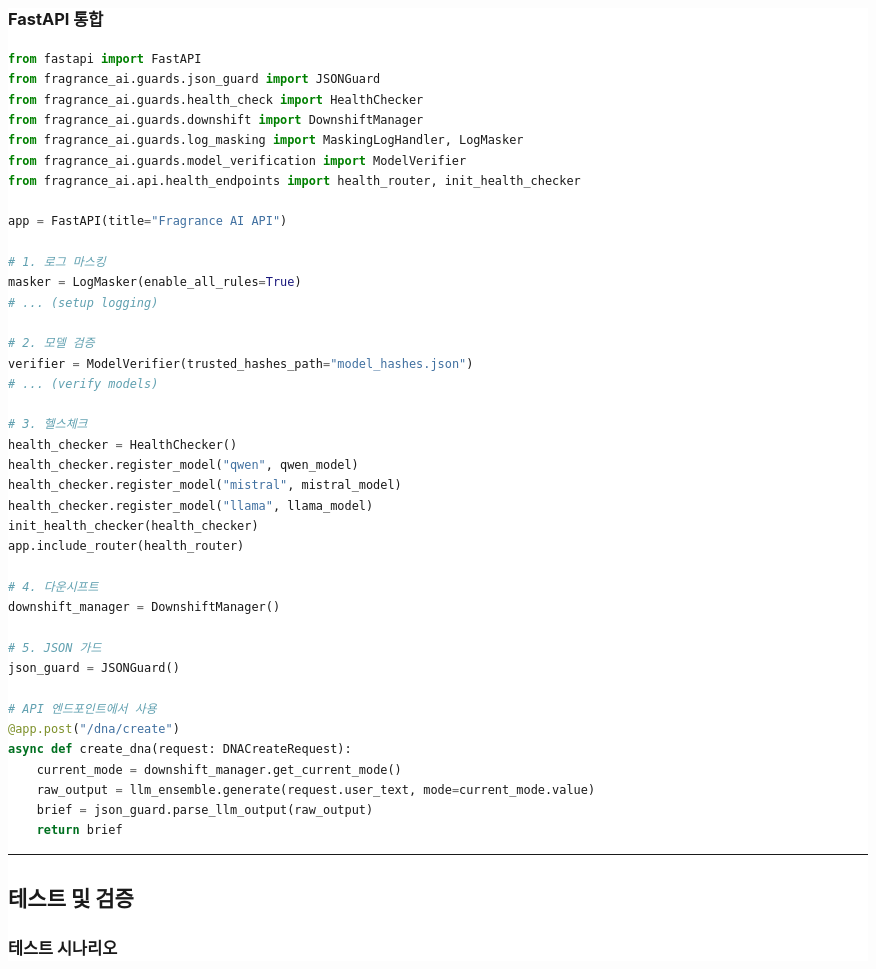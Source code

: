 ```
```

### FastAPI 통합

```python
from fastapi import FastAPI
from fragrance_ai.guards.json_guard import JSONGuard
from fragrance_ai.guards.health_check import HealthChecker
from fragrance_ai.guards.downshift import DownshiftManager
from fragrance_ai.guards.log_masking import MaskingLogHandler, LogMasker
from fragrance_ai.guards.model_verification import ModelVerifier
from fragrance_ai.api.health_endpoints import health_router, init_health_checker

app = FastAPI(title="Fragrance AI API")

# 1. 로그 마스킹
masker = LogMasker(enable_all_rules=True)
# ... (setup logging)

# 2. 모델 검증
verifier = ModelVerifier(trusted_hashes_path="model_hashes.json")
# ... (verify models)

# 3. 헬스체크
health_checker = HealthChecker()
health_checker.register_model("qwen", qwen_model)
health_checker.register_model("mistral", mistral_model)
health_checker.register_model("llama", llama_model)
init_health_checker(health_checker)
app.include_router(health_router)

# 4. 다운시프트
downshift_manager = DownshiftManager()

# 5. JSON 가드
json_guard = JSONGuard()

# API 엔드포인트에서 사용
@app.post("/dna/create")
async def create_dna(request: DNACreateRequest):
    current_mode = downshift_manager.get_current_mode()
    raw_output = llm_ensemble.generate(request.user_text, mode=current_mode.value)
    brief = json_guard.parse_llm_output(raw_output)
    return brief
```

---

## 테스트 및 검증

### 테스트 시나리오
